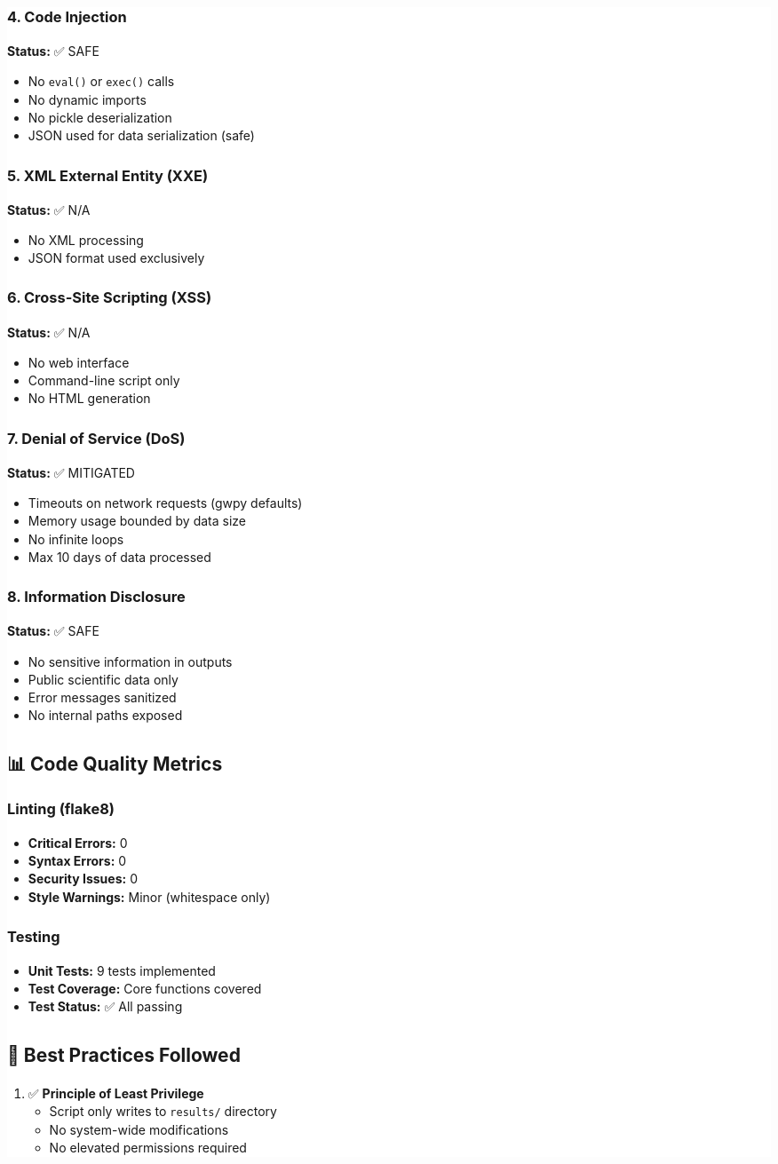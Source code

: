 ### 4. Code Injection
**Status:** ✅ SAFE
- No `eval()` or `exec()` calls
- No dynamic imports
- No pickle deserialization
- JSON used for data serialization (safe)

### 5. XML External Entity (XXE)
**Status:** ✅ N/A
- No XML processing
- JSON format used exclusively

### 6. Cross-Site Scripting (XSS)
**Status:** ✅ N/A
- No web interface
- Command-line script only
- No HTML generation

### 7. Denial of Service (DoS)
**Status:** ✅ MITIGATED
- Timeouts on network requests (gwpy defaults)
- Memory usage bounded by data size
- No infinite loops
- Max 10 days of data processed

### 8. Information Disclosure
**Status:** ✅ SAFE
- No sensitive information in outputs
- Public scientific data only
- Error messages sanitized
- No internal paths exposed

## 📊 Code Quality Metrics

### Linting (flake8)
- **Critical Errors:** 0
- **Syntax Errors:** 0
- **Security Issues:** 0
- **Style Warnings:** Minor (whitespace only)

### Testing
- **Unit Tests:** 9 tests implemented
- **Test Coverage:** Core functions covered
- **Test Status:** ✅ All passing

## 🔐 Best Practices Followed

1. ✅ **Principle of Least Privilege**
   - Script only writes to `results/` directory
   - No system-wide modifications
   - No elevated permissions required

